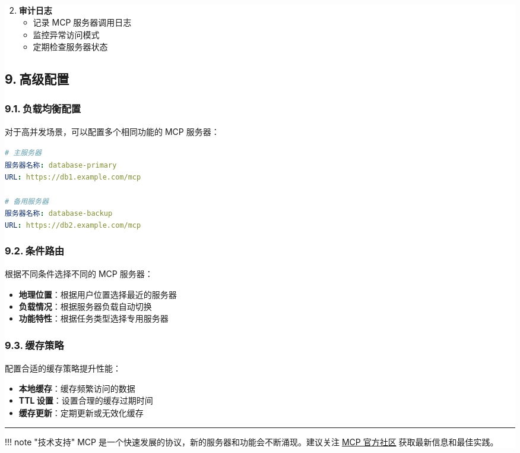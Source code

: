 2. **审计日志**
   - 记录 MCP 服务器调用日志
   - 监控异常访问模式
   - 定期检查服务器状态

## 9. 高级配置

### 9.1. 负载均衡配置

对于高并发场景，可以配置多个相同功能的 MCP 服务器：

```yaml
# 主服务器
服务器名称: database-primary
URL: https://db1.example.com/mcp

# 备用服务器
服务器名称: database-backup
URL: https://db2.example.com/mcp
```

### 9.2. 条件路由

根据不同条件选择不同的 MCP 服务器：

- **地理位置**：根据用户位置选择最近的服务器
- **负载情况**：根据服务器负载自动切换
- **功能特性**：根据任务类型选择专用服务器

### 9.3. 缓存策略

配置合适的缓存策略提升性能：

- **本地缓存**：缓存频繁访问的数据
- **TTL 设置**：设置合理的缓存过期时间
- **缓存更新**：定期更新或无效化缓存

---

!!! note "技术支持"
    MCP 是一个快速发展的协议，新的服务器和功能会不断涌现。建议关注 [MCP 官方社区](https://github.com/modelcontextprotocol) 获取最新信息和最佳实践。